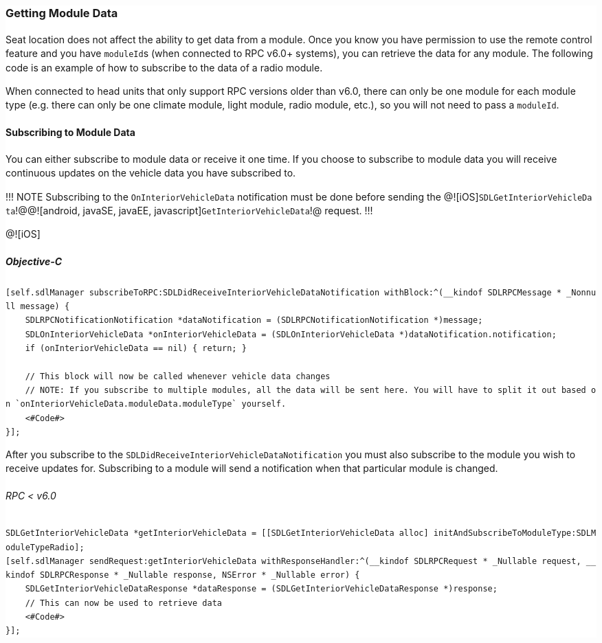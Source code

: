 ### Getting Module Data 
Seat location does not affect the ability to get data from a module. Once you know you have permission to use the remote control feature and you have `moduleId`s (when connected to RPC v6.0+ systems), you can retrieve the data for any module. The following code is an example of how to subscribe to the data of a radio module. 

When connected to head units that only support RPC versions older than v6.0, there can only be one module for each module type (e.g. there can only be one climate module, light module, radio module, etc.), so you will not need to pass a `moduleId`.

#### Subscribing to Module Data
You can either subscribe to module data or receive it one time. If you choose to subscribe to module data you will receive continuous updates on the vehicle data you have subscribed to.

!!! NOTE
Subscribing to the `OnInteriorVehicleData` notification must be done before sending the @![iOS]`SDLGetInteriorVehicleData`!@@![android, javaSE, javaEE, javascript]`GetInteriorVehicleData`!@ request.
!!!

@![iOS]
##### Objective-C
```objc
[self.sdlManager subscribeToRPC:SDLDidReceiveInteriorVehicleDataNotification withBlock:^(__kindof SDLRPCMessage * _Nonnull message) {
    SDLRPCNotificationNotification *dataNotification = (SDLRPCNotificationNotification *)message;
    SDLOnInteriorVehicleData *onInteriorVehicleData = (SDLOnInteriorVehicleData *)dataNotification.notification;
    if (onInteriorVehicleData == nil) { return; }

    // This block will now be called whenever vehicle data changes
    // NOTE: If you subscribe to multiple modules, all the data will be sent here. You will have to split it out based on `onInteriorVehicleData.moduleData.moduleType` yourself.
    <#Code#>
}];
```

After you subscribe to the `SDLDidReceiveInteriorVehicleDataNotification` you must also subscribe to the module you wish to receive updates for. Subscribing to a module will send a notification when that particular module is changed.

###### RPC < v6.0
```objc
SDLGetInteriorVehicleData *getInteriorVehicleData = [[SDLGetInteriorVehicleData alloc] initAndSubscribeToModuleType:SDLModuleTypeRadio];
[self.sdlManager sendRequest:getInteriorVehicleData withResponseHandler:^(__kindof SDLRPCRequest * _Nullable request, __kindof SDLRPCResponse * _Nullable response, NSError * _Nullable error) {
    SDLGetInteriorVehicleDataResponse *dataResponse = (SDLGetInteriorVehicleDataResponse *)response;
    // This can now be used to retrieve data
    <#Code#>
}];
```
